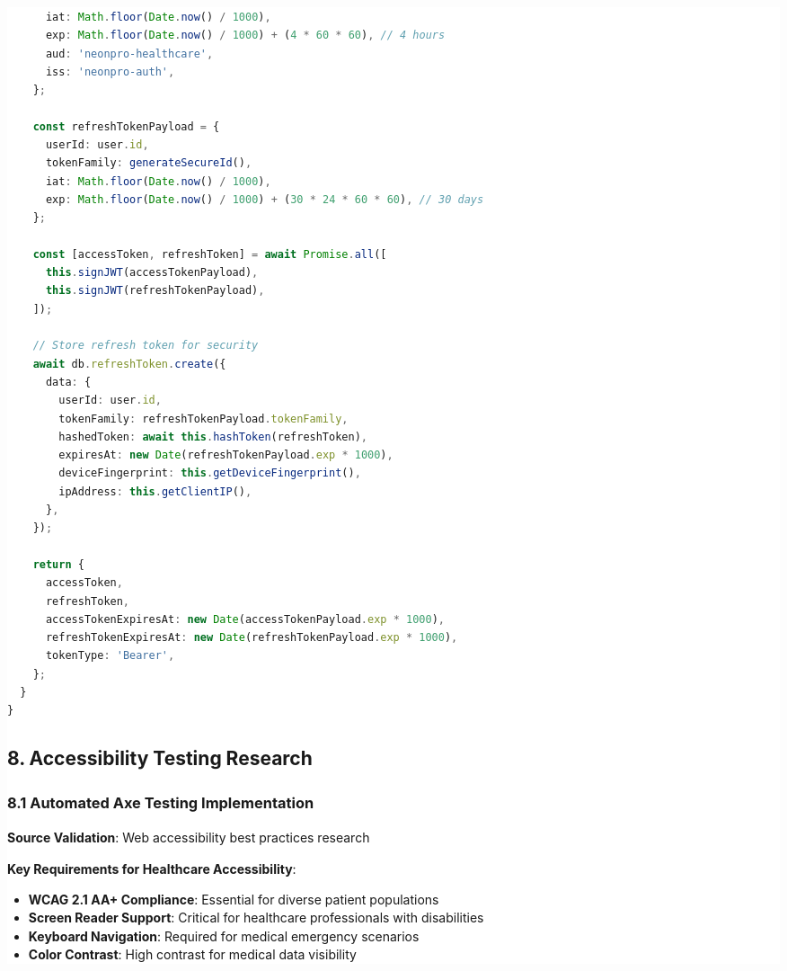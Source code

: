 ```typescript
      iat: Math.floor(Date.now() / 1000),
      exp: Math.floor(Date.now() / 1000) + (4 * 60 * 60), // 4 hours
      aud: 'neonpro-healthcare',
      iss: 'neonpro-auth',
    };
    
    const refreshTokenPayload = {
      userId: user.id,
      tokenFamily: generateSecureId(),
      iat: Math.floor(Date.now() / 1000),
      exp: Math.floor(Date.now() / 1000) + (30 * 24 * 60 * 60), // 30 days
    };
    
    const [accessToken, refreshToken] = await Promise.all([
      this.signJWT(accessTokenPayload),
      this.signJWT(refreshTokenPayload),
    ]);
    
    // Store refresh token for security
    await db.refreshToken.create({
      data: {
        userId: user.id,
        tokenFamily: refreshTokenPayload.tokenFamily,
        hashedToken: await this.hashToken(refreshToken),
        expiresAt: new Date(refreshTokenPayload.exp * 1000),
        deviceFingerprint: this.getDeviceFingerprint(),
        ipAddress: this.getClientIP(),
      },
    });
    
    return {
      accessToken,
      refreshToken,
      accessTokenExpiresAt: new Date(accessTokenPayload.exp * 1000),
      refreshTokenExpiresAt: new Date(refreshTokenPayload.exp * 1000),
      tokenType: 'Bearer',
    };
  }
}
```

## 8. Accessibility Testing Research

### **8.1 Automated Axe Testing Implementation**

**Source Validation**: Web accessibility best practices research

**Key Requirements for Healthcare Accessibility**:
- **WCAG 2.1 AA+ Compliance**: Essential for diverse patient populations
- **Screen Reader Support**: Critical for healthcare professionals with disabilities
- **Keyboard Navigation**: Required for medical emergency scenarios
- **Color Contrast**: High contrast for medical data visibility
